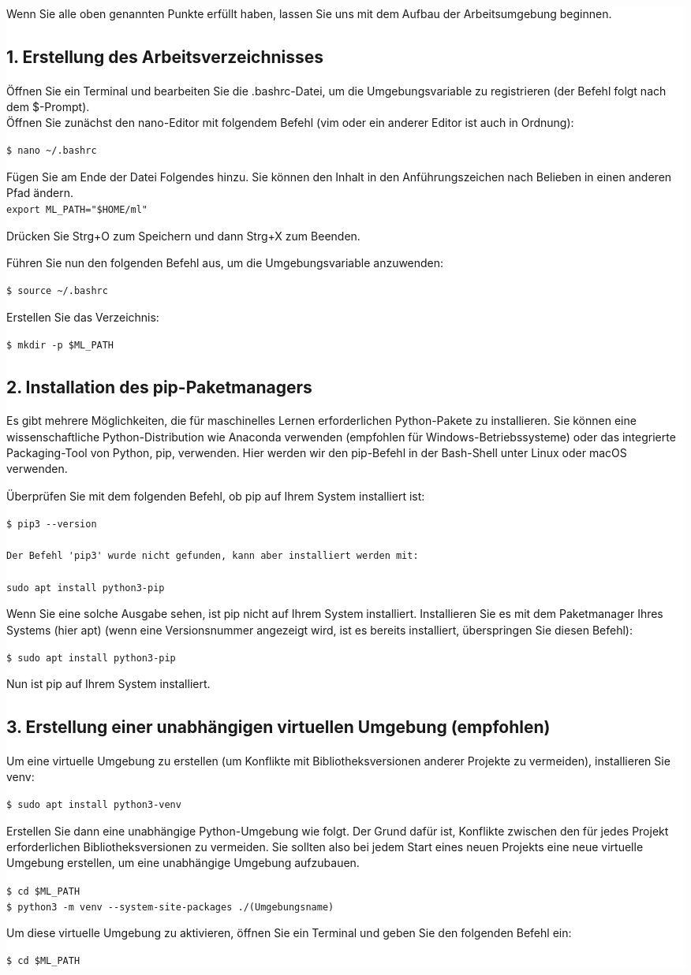 Wenn Sie alle oben genannten Punkte erfüllt haben, lassen Sie uns mit dem Aufbau der Arbeitsumgebung beginnen.

## 1. Erstellung des Arbeitsverzeichnisses
Öffnen Sie ein Terminal und bearbeiten Sie die .bashrc-Datei, um die Umgebungsvariable zu registrieren (der Befehl folgt nach dem $-Prompt).  
Öffnen Sie zunächst den nano-Editor mit folgendem Befehl (vim oder ein anderer Editor ist auch in Ordnung):
```
$ nano ~/.bashrc
```
Fügen Sie am Ende der Datei Folgendes hinzu. Sie können den Inhalt in den Anführungszeichen nach Belieben in einen anderen Pfad ändern.  
```export ML_PATH="$HOME/ml"```

Drücken Sie Strg+O zum Speichern und dann Strg+X zum Beenden.

Führen Sie nun den folgenden Befehl aus, um die Umgebungsvariable anzuwenden:
```
$ source ~/.bashrc
```
Erstellen Sie das Verzeichnis:
```
$ mkdir -p $ML_PATH
```

## 2. Installation des pip-Paketmanagers
Es gibt mehrere Möglichkeiten, die für maschinelles Lernen erforderlichen Python-Pakete zu installieren. Sie können eine wissenschaftliche Python-Distribution wie Anaconda verwenden (empfohlen für Windows-Betriebssysteme) oder das integrierte Packaging-Tool von Python, pip, verwenden. Hier werden wir den pip-Befehl in der Bash-Shell unter Linux oder macOS verwenden.

Überprüfen Sie mit dem folgenden Befehl, ob pip auf Ihrem System installiert ist:
```
$ pip3 --version

Der Befehl 'pip3' wurde nicht gefunden, kann aber installiert werden mit:

sudo apt install python3-pip

```
Wenn Sie eine solche Ausgabe sehen, ist pip nicht auf Ihrem System installiert. Installieren Sie es mit dem Paketmanager Ihres Systems (hier apt) (wenn eine Versionsnummer angezeigt wird, ist es bereits installiert, überspringen Sie diesen Befehl):
```
$ sudo apt install python3-pip
```
Nun ist pip auf Ihrem System installiert.

## 3. Erstellung einer unabhängigen virtuellen Umgebung (empfohlen)
Um eine virtuelle Umgebung zu erstellen (um Konflikte mit Bibliotheksversionen anderer Projekte zu vermeiden), installieren Sie venv:
```
$ sudo apt install python3-venv
```
Erstellen Sie dann eine unabhängige Python-Umgebung wie folgt. Der Grund dafür ist, Konflikte zwischen den für jedes Projekt erforderlichen Bibliotheksversionen zu vermeiden. Sie sollten also bei jedem Start eines neuen Projekts eine neue virtuelle Umgebung erstellen, um eine unabhängige Umgebung aufzubauen.
```
$ cd $ML_PATH
$ python3 -m venv --system-site-packages ./(Umgebungsname)
```
Um diese virtuelle Umgebung zu aktivieren, öffnen Sie ein Terminal und geben Sie den folgenden Befehl ein:
```
$ cd $ML_PATH